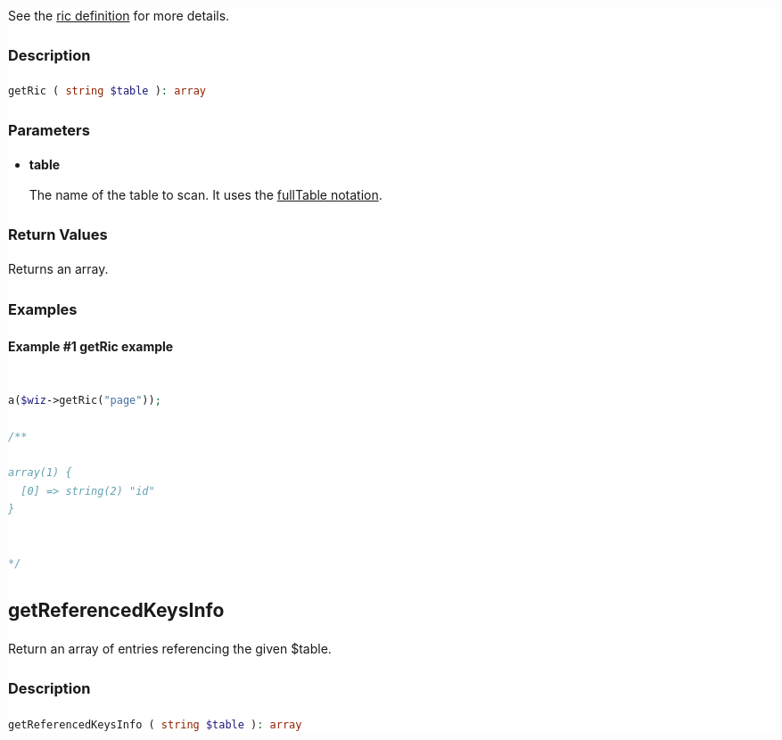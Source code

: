See the [ric definition](#ric) for more details.


### Description

```php
getRic ( string $table ): array
```


### Parameters


- **table**

    The name of the table to scan. It uses the [fullTable notation](#full-table-notation).


### Return Values

Returns an array.


### Examples

#### Example #1 getRic example



```php

a($wiz->getRic("page"));

/**

array(1) {
  [0] => string(2) "id"
}


*/

```





getReferencedKeysInfo
---------


Return an array of entries referencing the given $table.


### Description

```php
getReferencedKeysInfo ( string $table ): array
```
